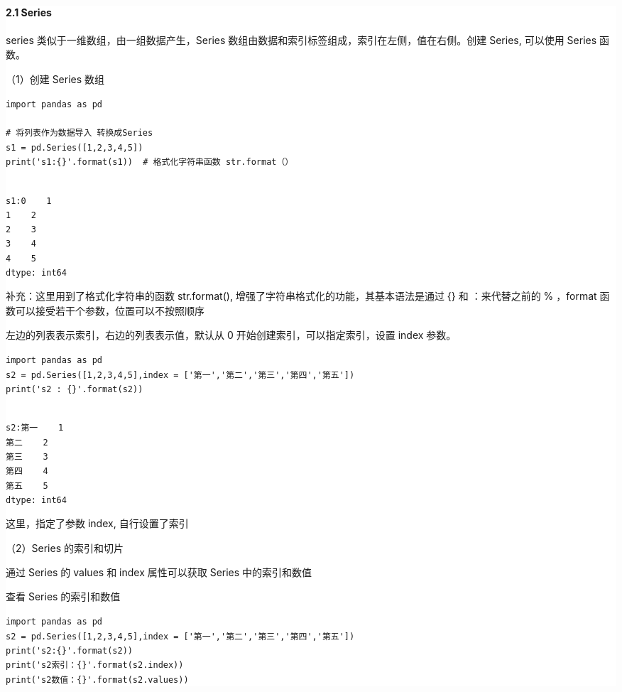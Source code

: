 #### 2.1 Series

series 类似于一维数组，由一组数据产生，Series 数组由数据和索引标签组成，索引在左侧，值在右侧。创建 Series, 可以使用 Series 函数。

（1）创建 Series 数组

```
import pandas as pd

# 将列表作为数据导入 转换成Series
s1 = pd.Series([1,2,3,4,5])
print('s1:{}'.format(s1))  # 格式化字符串函数 str.format（）


```

```
s1:0    1
1    2
2    3
3    4
4    5
dtype: int64

```

补充：这里用到了格式化字符串的函数 str.format(), 增强了字符串格式化的功能，其基本语法是通过 {} 和 ：来代替之前的 % ，format 函数可以接受若干个参数，位置可以不按照顺序

左边的列表表示索引，右边的列表表示值，默认从 0 开始创建索引，可以指定索引，设置 index 参数。

```
import pandas as pd
s2 = pd.Series([1,2,3,4,5],index = ['第一','第二','第三','第四','第五'])
print('s2 : {}'.format(s2))


```

```
s2:第一    1
第二    2
第三    3
第四    4
第五    5
dtype: int64

```

这里，指定了参数 index, 自行设置了索引

（2）Series 的索引和切片

通过 Series 的 values 和 index 属性可以获取 Series 中的索引和数值

查看 Series 的索引和数值

```
import pandas as pd
s2 = pd.Series([1,2,3,4,5],index = ['第一','第二','第三','第四','第五'])
print('s2:{}'.format(s2))
print('s2索引：{}'.format(s2.index))
print('s2数值：{}'.format(s2.values))

```
